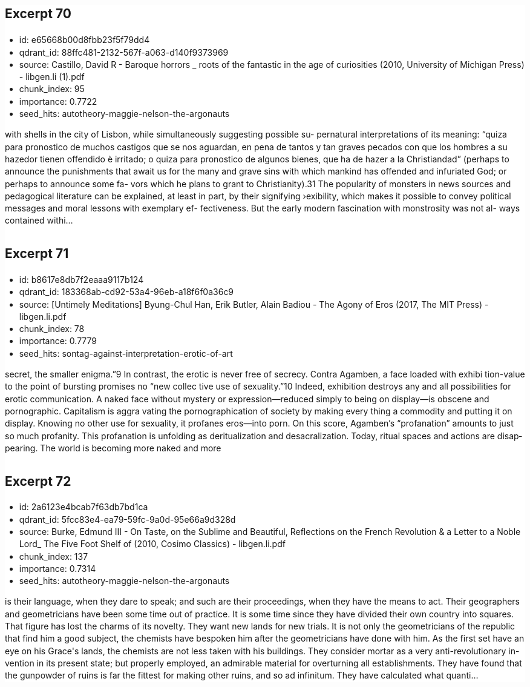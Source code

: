 ## Excerpt 70
- id: e65668b00d8fbb23f5f79dd4
- qdrant_id: 88ffc481-2132-567f-a063-d140f9373969
- source: Castillo, David R - Baroque horrors _ roots of the fantastic in the age of curiosities (2010, University of Michigan Press) - libgen.li (1).pdf
- chunk_index: 95
- importance: 0.7722
- seed_hits: autotheory-maggie-nelson-the-argonauts

with shells in the city of Lisbon, while simultaneously suggesting possible su- pernatural interpretations of its meaning: “quiza para pronostico de muchos castigos que se nos aguardan, en pena de tantos y tan graves pecados con que los hombres a su hazedor tienen offendido è irritado; o quiza para pronostico de algunos bienes, que ha de hazer a la Christiandad” (perhaps to announce the punishments that await us for the many and grave sins with which mankind has offended and infuriated God; or perhaps to announce some fa- vors which he plans to grant to Christianity).31 The popularity of monsters in news sources and pedagogical literature can be explained, at least in part, by their signifying ›exibility, which makes it possible to convey political messages and moral lessons with exemplary ef- fectiveness. But the early modern fascination with monstrosity was not al- ways contained withi…

## Excerpt 71
- id: b8617e8db7f2eaaa9117b124
- qdrant_id: 183368ab-cd92-53a4-96eb-a18f6f0a36c9
- source: [Untimely Meditations] Byung-Chul Han, Erik Butler, Alain Badiou - The Agony of Eros (2017, The MIT Press) - libgen.li.pdf
- chunk_index: 78
- importance: 0.7779
- seed_hits: sontag-against-interpretation-erotic-of-art

secret, the smaller enigma.”9 In contrast, the erotic is never free of secrecy. Contra Agamben, a face loaded with exhibi­ tion-value to the point of bursting promises no “new collec­ tive use of sexuality.”10 Indeed, exhibition destroys any and all possibilities for erotic communication. A naked face without mystery or expression—reduced simply to being on display—is obscene and pornographic. Capitalism is aggra­ vating the pornographication of society by making every­ thing a commodity and putting it on display. Knowing no other use for sexuality, it profanes eros—into porn. On this score, Agamben’s “profanation” amounts to just so much profanity. This profanation is unfolding as deritualization and desacralization. Today, ritual spaces and actions are disap­ pearing. The world is becoming more naked and more

## Excerpt 72
- id: 2a6123e4bcab7f63db7bd1ca
- qdrant_id: 5fcc83e4-ea79-59fc-9a0d-95e66a9d328d
- source: Burke, Edmund III - On Taste, on the Sublime and Beautiful, Reflections on the French Revolution & a Letter to a Noble Lord_ The Five Foot Shelf of (2010, Cosimo Classics) - libgen.li.pdf
- chunk_index: 137
- importance: 0.7314
- seed_hits: autotheory-maggie-nelson-the-argonauts

is their language, when they dare to speak; and such are their proceedings, when they have the means to act. Their geographers and geometricians have been some time out of practice. It is some time since they have divided their own country into squares. That figure has lost the charms of its novelty. They want new lands for new trials. It is not only the geometricians of the republic that find him a good subject, the chemists have bespoken him after the geometricians have done with him. As the first set have an eye on his Grace's lands, the chemists are not less taken with his buildings. They consider mortar as a very anti-revolutionary in- vention in its present state; but properly employed, an admirable material for overturning all establishments. They have found that the gunpowder of ruins is far the fittest for making other ruins, and so ad infinitum. They have calculated what quanti…
